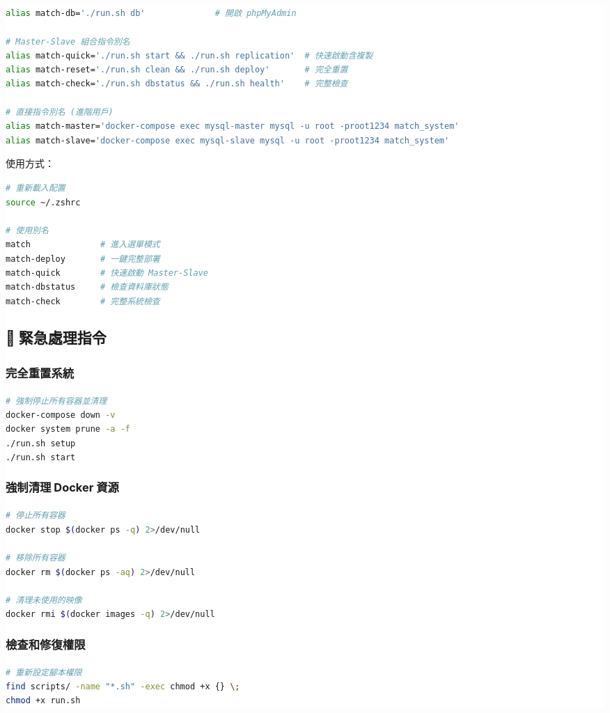 ```bash
alias match-db='./run.sh db'              # 開啟 phpMyAdmin

# Master-Slave 組合指令別名
alias match-quick='./run.sh start && ./run.sh replication'  # 快速啟動含複製
alias match-reset='./run.sh clean && ./run.sh deploy'       # 完全重置
alias match-check='./run.sh dbstatus && ./run.sh health'    # 完整檢查

# 直接指令別名 (進階用戶)
alias match-master='docker-compose exec mysql-master mysql -u root -proot1234 match_system'
alias match-slave='docker-compose exec mysql-slave mysql -u root -proot1234 match_system'
```

使用方式：
```bash
# 重新載入配置
source ~/.zshrc

# 使用別名
match              # 進入選單模式
match-deploy       # 一鍵完整部署
match-quick        # 快速啟動 Master-Slave
match-dbstatus     # 檢查資料庫狀態
match-check        # 完整系統檢查
```

## 🚨 緊急處理指令

### 完全重置系統
```bash
# 強制停止所有容器並清理
docker-compose down -v
docker system prune -a -f
./run.sh setup
./run.sh start
```

### 強制清理 Docker 資源
```bash
# 停止所有容器
docker stop $(docker ps -q) 2>/dev/null

# 移除所有容器
docker rm $(docker ps -aq) 2>/dev/null

# 清理未使用的映像
docker rmi $(docker images -q) 2>/dev/null
```

### 檢查和修復權限
```bash
# 重新設定腳本權限
find scripts/ -name "*.sh" -exec chmod +x {} \;
chmod +x run.sh
```
